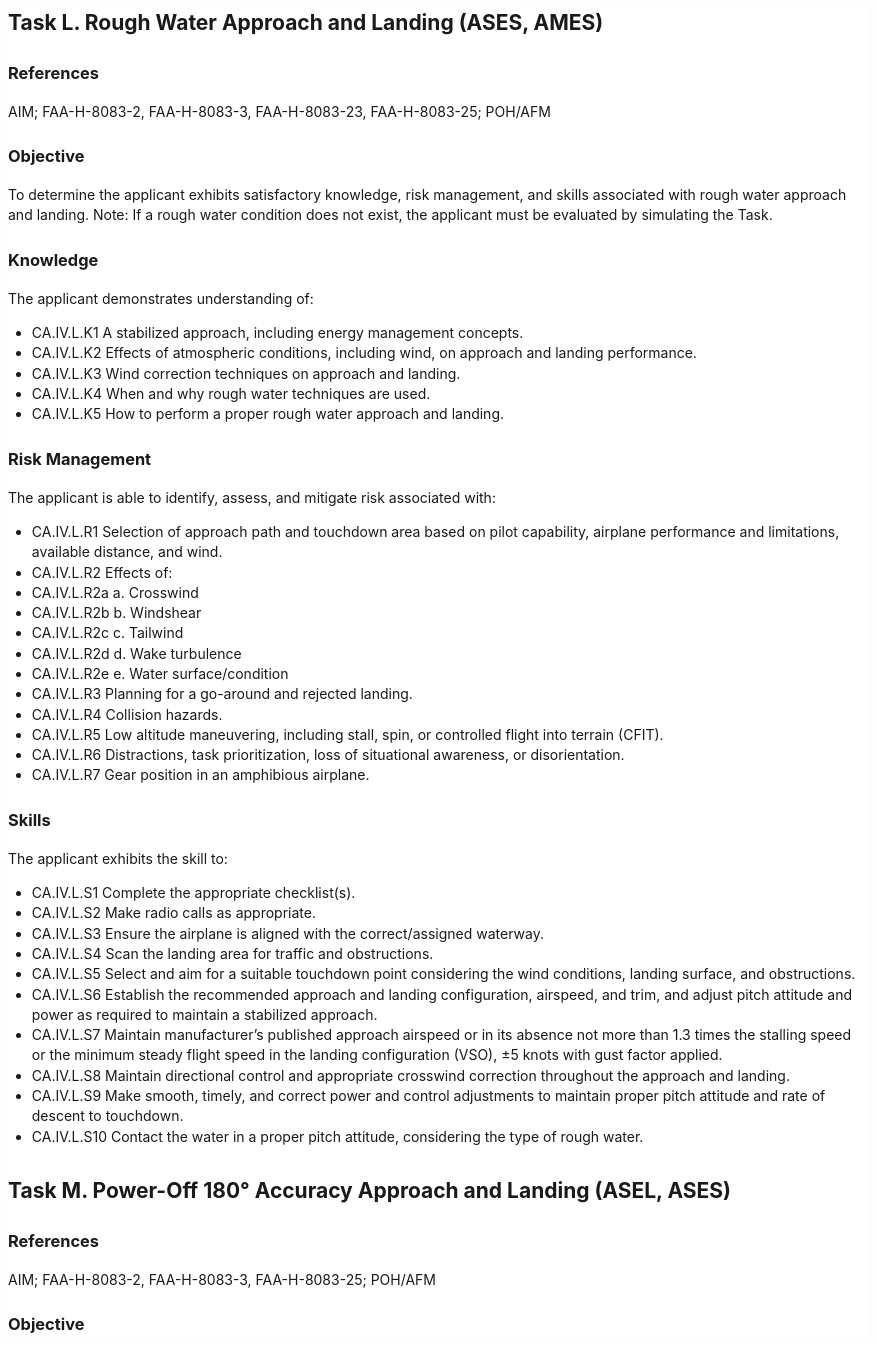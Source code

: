 ## Task L. Rough Water Approach and Landing (ASES, AMES)
### References
AIM; FAA-H-8083-2, FAA-H-8083-3, FAA-H-8083-23, FAA-H-8083-25; POH/AFM
### Objective
To determine the applicant exhibits satisfactory knowledge, risk management, and skills associated with rough water approach and landing.  Note: If a rough water condition does not exist, the applicant must be evaluated by simulating the Task.
### Knowledge
The applicant demonstrates understanding of:
* CA.IV.L.K1 A stabilized approach, including energy management concepts.
* CA.IV.L.K2 Effects of atmospheric conditions, including wind, on approach and landing performance.
* CA.IV.L.K3 Wind correction techniques on approach and landing.
* CA.IV.L.K4 When and why rough water techniques are used.
* CA.IV.L.K5 How to perform a proper rough water approach and landing.
### Risk Management
The applicant is able to identify, assess, and mitigate risk associated with:
* CA.IV.L.R1 Selection of approach path and touchdown area based on pilot capability, airplane performance and limitations, available distance, and wind.
* CA.IV.L.R2 Effects of:
* CA.IV.L.R2a a. Crosswind
* CA.IV.L.R2b b. Windshear
* CA.IV.L.R2c c. Tailwind
* CA.IV.L.R2d d. Wake turbulence
* CA.IV.L.R2e e. Water surface/condition
* CA.IV.L.R3 Planning for a go-around and rejected landing.
* CA.IV.L.R4 Collision hazards.
* CA.IV.L.R5 Low altitude maneuvering, including stall, spin, or controlled flight into terrain (CFIT).
* CA.IV.L.R6 Distractions, task prioritization, loss of situational awareness, or disorientation.
* CA.IV.L.R7 Gear position in an amphibious airplane.
### Skills
The applicant exhibits the skill to:
* CA.IV.L.S1 Complete the appropriate checklist(s).
* CA.IV.L.S2 Make radio calls as appropriate.
* CA.IV.L.S3 Ensure the airplane is aligned with the correct/assigned waterway.
* CA.IV.L.S4 Scan the landing area for traffic and obstructions.
* CA.IV.L.S5 Select and aim for a suitable touchdown point considering the wind conditions, landing surface, and obstructions.
* CA.IV.L.S6 Establish the recommended approach and landing configuration, airspeed, and trim, and adjust pitch attitude and power as required to maintain a stabilized approach.
* CA.IV.L.S7 Maintain manufacturer’s published approach airspeed or in its absence not more than 1.3 times the stalling speed or the minimum steady flight speed in the landing configuration (VSO), ±5 knots with gust factor applied.
* CA.IV.L.S8 Maintain directional control and appropriate crosswind correction throughout the approach and landing.
* CA.IV.L.S9 Make smooth, timely, and correct power and control adjustments to maintain proper pitch attitude and rate of descent to touchdown.
* CA.IV.L.S10 Contact the water in a proper pitch attitude, considering the type of rough water.
## Task M. Power-Off 180° Accuracy Approach and Landing (ASEL, ASES)
### References
AIM; FAA-H-8083-2, FAA-H-8083-3, FAA-H-8083-25; POH/AFM
### Objective
